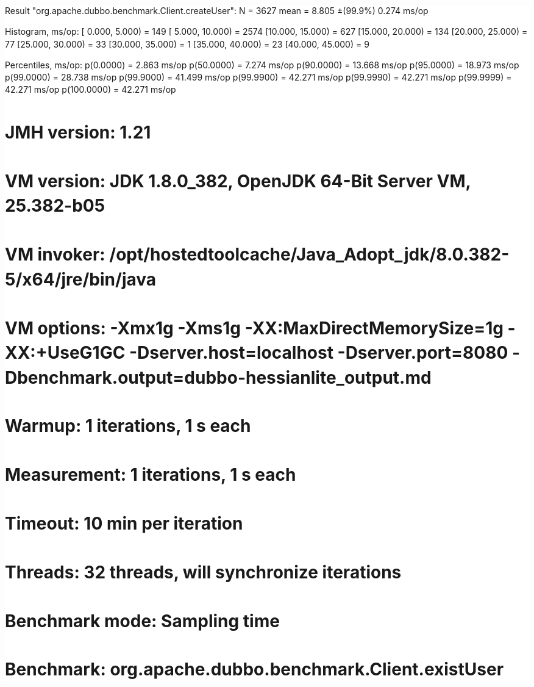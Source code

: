 

Result "org.apache.dubbo.benchmark.Client.createUser":
  N = 3627
  mean =      8.805 ±(99.9%) 0.274 ms/op

  Histogram, ms/op:
    [ 0.000,  5.000) = 149 
    [ 5.000, 10.000) = 2574 
    [10.000, 15.000) = 627 
    [15.000, 20.000) = 134 
    [20.000, 25.000) = 77 
    [25.000, 30.000) = 33 
    [30.000, 35.000) = 1 
    [35.000, 40.000) = 23 
    [40.000, 45.000) = 9 

  Percentiles, ms/op:
      p(0.0000) =      2.863 ms/op
     p(50.0000) =      7.274 ms/op
     p(90.0000) =     13.668 ms/op
     p(95.0000) =     18.973 ms/op
     p(99.0000) =     28.738 ms/op
     p(99.9000) =     41.499 ms/op
     p(99.9900) =     42.271 ms/op
     p(99.9990) =     42.271 ms/op
     p(99.9999) =     42.271 ms/op
    p(100.0000) =     42.271 ms/op


# JMH version: 1.21
# VM version: JDK 1.8.0_382, OpenJDK 64-Bit Server VM, 25.382-b05
# VM invoker: /opt/hostedtoolcache/Java_Adopt_jdk/8.0.382-5/x64/jre/bin/java
# VM options: -Xmx1g -Xms1g -XX:MaxDirectMemorySize=1g -XX:+UseG1GC -Dserver.host=localhost -Dserver.port=8080 -Dbenchmark.output=dubbo-hessianlite_output.md
# Warmup: 1 iterations, 1 s each
# Measurement: 1 iterations, 1 s each
# Timeout: 10 min per iteration
# Threads: 32 threads, will synchronize iterations
# Benchmark mode: Sampling time
# Benchmark: org.apache.dubbo.benchmark.Client.existUser
